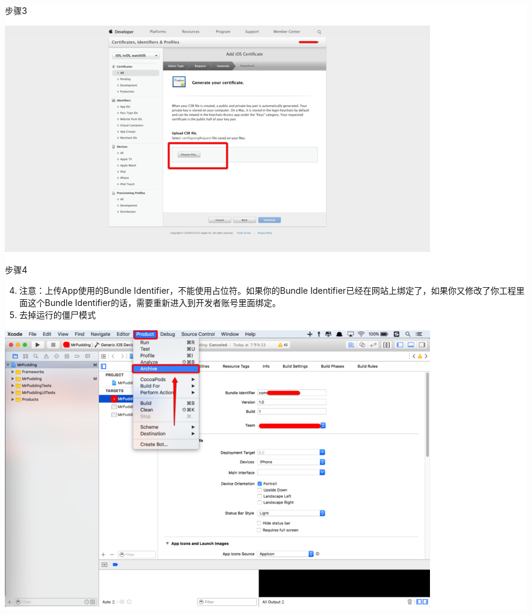步骤3

![a2944beb1329e78ff18db0da788d90bf](iOS上架流程_0211.resources/1058B496-74FB-4113-991C-FAD3B4AA39FF.png)

步骤4

4. 注意：上传App使用的Bundle Identifier，不能使用占位符。如果你的Bundle Identifier已经在网站上绑定了，如果你又修改了你工程里面这个Bundle Identifier的话，需要重新进入到开发者账号里面绑定。
5. 去掉运行的僵尸模式

![8a3582f590e37557c8091fc490e274b8](iOS上架流程_0211.resources/6969B9A4-C447-409D-87CB-8CDAFB159DA7.png)
